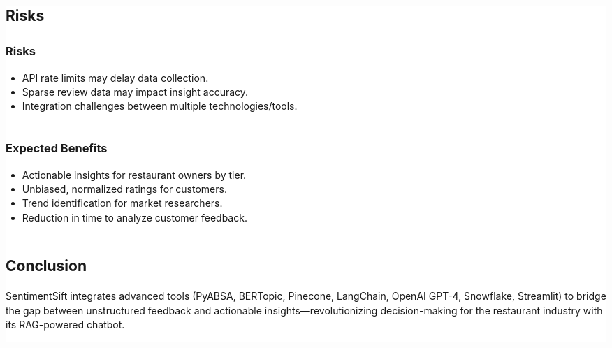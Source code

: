 
## Risks

### Risks

- API rate limits may delay data collection.
- Sparse review data may impact insight accuracy.
- Integration challenges between multiple technologies/tools.

---


### Expected Benefits

- Actionable insights for restaurant owners by tier.
- Unbiased, normalized ratings for customers.
- Trend identification for market researchers.
- Reduction in time to analyze customer feedback.

---

## Conclusion

SentimentSift integrates advanced tools (PyABSA, BERTopic, Pinecone, LangChain, OpenAI GPT-4, Snowflake, Streamlit) to bridge the gap between unstructured feedback and actionable insights—revolutionizing decision-making for the restaurant industry with its RAG-powered chatbot.

---







